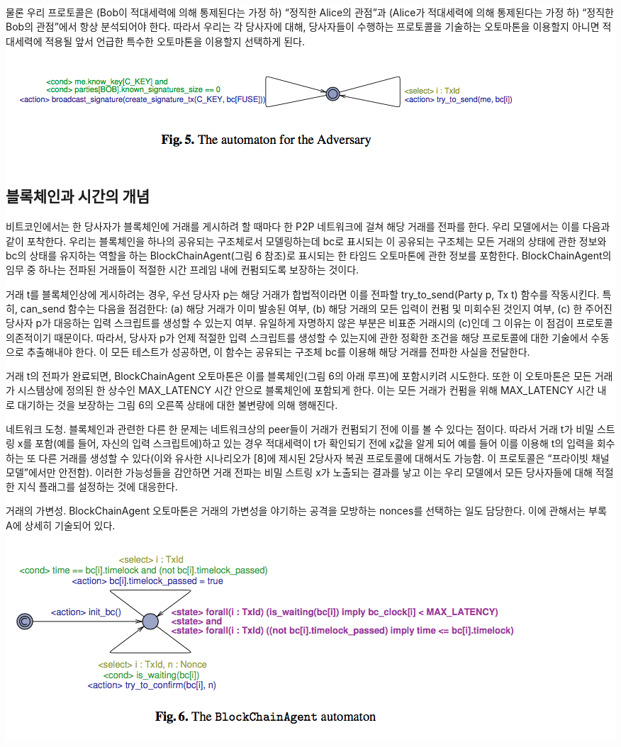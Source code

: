 물론 우리 프로토콜은 (Bob이 적대세력에 의해 통제된다는 가정 하) “정직한 Alice의 관점”과 (Alice가 적대세력에 의해 통제된다는 가정 하) “정직한 Bob의 관점”에서 항상 분석되어야 한다. 따라서 우리는 각 당사자에 대해, 당사자들이 수행하는 프로토콜을 기술하는 오토마톤을 이용할지 아니면 적대세력에 적용될 앞서 언급한 특수한 오토마톤을 이용할지 선택하게 된다.

![그림 5. 상대방의 오토마톤 ](./image05.png)

## 블록체인과 시간의 개념

비트코인에서는 한 당사자가 블록체인에 거래를 게시하려 할 때마다 한 P2P 네트워크에 걸쳐 해당 거래를 전파를 한다. 우리 모델에서는 이를 다음과 같이 포착한다. 우리는 블록체인을 하나의 공유되는 구조체로서 모델링하는데 bc로 표시되는 이 공유되는 구조체는 모든 거래의 상태에 관한 정보와 bc의 상태를 유지하는 역할을 하는 BlockChainAgent(그림 6 참조)로 표시되는 한 타임드 오토마톤에 관한 정보를 포함한다. BlockChainAgent의 임무 중 하나는 전파된 거래들이 적절한 시간 프레임 내에 컨펌되도록 보장하는 것이다.

거래 t를 블록체인상에 게시하려는 경우, 우선 당사자 p는 해당 거래가 합법적이라면 이를 전파할 try_to_send(Party p, Tx t) 함수를 작동시킨다. 특히, can_send 함수는 다음을 점검한다: (a) 해당 거래가 이미 발송된 여부, (b) 해당 거래의 모든 입력이 컨펌 및 미회수된 것인지 여부, (c) 한 주어진 당사자 p가 대응하는 입력 스크립트를 생성할 수 있는지 여부. 유일하게 자명하지 않은 부분은 비표준 거래시의 (c)인데 그 이유는 이 점검이 프로토콜 의존적이기 때문이다. 따라서, 당사자 p가 언제 적절한 입력 스크립트를 생성할 수 있는지에 관한 정확한 조건을 해당 프로토콜에 대한 기술에서 수동으로 추출해내야 한다. 이 모든 테스트가 성공하면, 이 함수는 공유되는 구조체 bc를 이용해 해당 거래를 전파한 사실을 전달한다.

거래 t의 전파가 완료되면, BlockChainAgent 오토마톤은 이를 블록체인(그림 6의 아래 루프)에 포함시키려 시도한다. 또한 이 오토마톤은 모든 거래가 시스템상에 정의된 한 상수인 MAX_LATENCY 시간 안으로 블록체인에 포함되게 한다. 이는 모든 거래가 컨펌을 위해 MAX_LATENCY 시간 내로 대기하는 것을 보장하는 그림 6의 오른쪽 상태에 대한 불변량에 의해 행해진다.

네트워크 도청. 블록체인과 관련한 다른 한 문제는 네트워크상의 peer들이 거래가 컨펌되기 전에 이를 볼 수 있다는 점이다. 따라서 거래 t가 비밀 스트링 x를 포함(예를 들어, 자신의 입력 스크립트에)하고 있는 경우 적대세력이 t가 확인되기 전에 x값을 알게 되어 예를 들어 이를 이용해 t의 입력을 회수하는 또 다른 거래를 생성할 수 있다(이와 유사한 시나리오가 [8]에 제시된 2당사자 복권 프로토콜에 대해서도 가능함. 이 프로토콜은 “프라이빗 채널 모델”에서만 안전함). 이러한 가능성들을 감안하면 거래 전파는 비밀 스트링 x가 노출되는 결과를 낳고 이는 우리 모델에서 모든 당사자들에 대해 적절한 지식 플래그를 설정하는 것에 대응한다.

거래의 가변성. BlockChainAgent 오토마톤은 거래의 가변성을 야기하는 공격을 모방하는 nonces를 선택하는 일도 담당한다. 이에 관해서는 부록 A에 상세히 기술되어 있다.

![그림 6. blockchain agent automaton](./image06.png)
